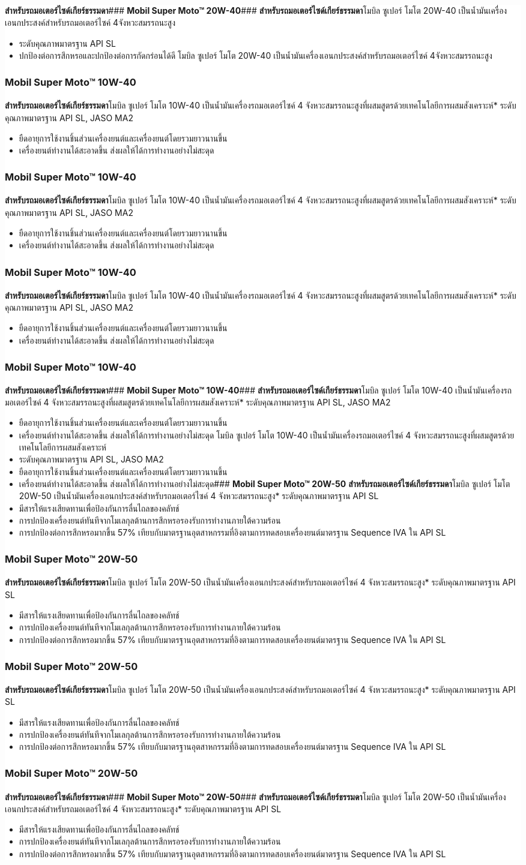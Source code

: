 **สำหรับรถมอเตอร์ไซด์เกียร์ธรรมดา**### **Mobil Super Moto™ 20W-40**### **สำหรับรถมอเตอร์ไซด์เกียร์ธรรมดา**โมบิล ซูเปอร์ โมโต 20W-40 เป็นน้ำมันเครื่องเอนกประสงค์สำหรับรถมอเตอร์ไซค์ 4จังหวะสมรรถนะสูง
* ระดับคุณภาพมาตรฐาน API SL
* ปกป้องต่อการสึกหรอและปกป้องต่อการกัดกร่อนได้ดี
โมบิล ซูเปอร์ โมโต 20W-40 เป็นน้ำมันเครื่องเอนกประสงค์สำหรับรถมอเตอร์ไซค์ 4จังหวะสมรรถนะสูง
### **Mobil Super Moto™ 10W-40**
**สำหรับรถมอเตอร์ไซด์เกียร์ธรรมดา**โมบิล ซูเปอร์ โมโต 10W-40 เป็นน้ำมันเครื่องรถมอเตอร์ไซค์ 4 จังหวะสมรรถนะสูงที่ผสมสูตรด้วยเทคโนโลยีการผสมสังเคราะห์* ระดับคุณภาพมาตรฐาน API SL, JASO MA2
* ยืดอายุการใช้งานชิ้นส่วนเครื่องยนต์และเครื่องยนต์โดยรวมยาวนานขึ้น
* เครื่องยนต์ทำงานได้สะอาดขึ้น ส่งผลให้ได้การทำงานอย่างไม่สะดุด
### **Mobil Super Moto™ 10W-40**
**สำหรับรถมอเตอร์ไซด์เกียร์ธรรมดา**โมบิล ซูเปอร์ โมโต 10W-40 เป็นน้ำมันเครื่องรถมอเตอร์ไซค์ 4 จังหวะสมรรถนะสูงที่ผสมสูตรด้วยเทคโนโลยีการผสมสังเคราะห์* ระดับคุณภาพมาตรฐาน API SL, JASO MA2
* ยืดอายุการใช้งานชิ้นส่วนเครื่องยนต์และเครื่องยนต์โดยรวมยาวนานขึ้น
* เครื่องยนต์ทำงานได้สะอาดขึ้น ส่งผลให้ได้การทำงานอย่างไม่สะดุด
### **Mobil Super Moto™ 10W-40**
**สำหรับรถมอเตอร์ไซด์เกียร์ธรรมดา**โมบิล ซูเปอร์ โมโต 10W-40 เป็นน้ำมันเครื่องรถมอเตอร์ไซค์ 4 จังหวะสมรรถนะสูงที่ผสมสูตรด้วยเทคโนโลยีการผสมสังเคราะห์* ระดับคุณภาพมาตรฐาน API SL, JASO MA2
* ยืดอายุการใช้งานชิ้นส่วนเครื่องยนต์และเครื่องยนต์โดยรวมยาวนานขึ้น
* เครื่องยนต์ทำงานได้สะอาดขึ้น ส่งผลให้ได้การทำงานอย่างไม่สะดุด
### **Mobil Super Moto™ 10W-40**
**สำหรับรถมอเตอร์ไซด์เกียร์ธรรมดา**### **Mobil Super Moto™ 10W-40**### **สำหรับรถมอเตอร์ไซด์เกียร์ธรรมดา**โมบิล ซูเปอร์ โมโต 10W-40 เป็นน้ำมันเครื่องรถมอเตอร์ไซค์ 4 จังหวะสมรรถนะสูงที่ผสมสูตรด้วยเทคโนโลยีการผสมสังเคราะห์* ระดับคุณภาพมาตรฐาน API SL, JASO MA2
* ยืดอายุการใช้งานชิ้นส่วนเครื่องยนต์และเครื่องยนต์โดยรวมยาวนานขึ้น
* เครื่องยนต์ทำงานได้สะอาดขึ้น ส่งผลให้ได้การทำงานอย่างไม่สะดุด
โมบิล ซูเปอร์ โมโต 10W-40 เป็นน้ำมันเครื่องรถมอเตอร์ไซค์ 4 จังหวะสมรรถนะสูงที่ผสมสูตรด้วยเทคโนโลยีการผสมสังเคราะห์
* ระดับคุณภาพมาตรฐาน API SL, JASO MA2
* ยืดอายุการใช้งานชิ้นส่วนเครื่องยนต์และเครื่องยนต์โดยรวมยาวนานขึ้น
* เครื่องยนต์ทำงานได้สะอาดขึ้น ส่งผลให้ได้การทำงานอย่างไม่สะดุด### **Mobil Super Moto™ 20W-50**
**สำหรับรถมอเตอร์ไซด์เกียร์ธรรมดา**โมบิล ซูเปอร์ โมโต 20W-50 เป็นน้ำมันเครื่องเอนกประสงค์สำหรับรถมอเตอร์ไซค์ 4 จังหวะสมรรถนะสูง* ระดับคุณภาพมาตรฐาน API SL
* มีสารให้แรงเสียดทานเพื่อป้องกันการลื่นไถลของคลัทช์
* การปกป้องเครื่องยนต์ทันทีจากโมเลกุลต้านการสึกหรอรองรับการทำงานภายใต้ความร้อน
* การปกป้องต่อการสึกหรอมากขึ้น 57% เทียบกับมาตรฐานอุตสาหกรรมที่อิงตามการทดสอบเครื่องยนต์มาตรฐาน Sequence IVA ใน API SL
### **Mobil Super Moto™ 20W-50**
**สำหรับรถมอเตอร์ไซด์เกียร์ธรรมดา**โมบิล ซูเปอร์ โมโต 20W-50 เป็นน้ำมันเครื่องเอนกประสงค์สำหรับรถมอเตอร์ไซค์ 4 จังหวะสมรรถนะสูง* ระดับคุณภาพมาตรฐาน API SL
* มีสารให้แรงเสียดทานเพื่อป้องกันการลื่นไถลของคลัทช์
* การปกป้องเครื่องยนต์ทันทีจากโมเลกุลต้านการสึกหรอรองรับการทำงานภายใต้ความร้อน
* การปกป้องต่อการสึกหรอมากขึ้น 57% เทียบกับมาตรฐานอุตสาหกรรมที่อิงตามการทดสอบเครื่องยนต์มาตรฐาน Sequence IVA ใน API SL
### **Mobil Super Moto™ 20W-50**
**สำหรับรถมอเตอร์ไซด์เกียร์ธรรมดา**โมบิล ซูเปอร์ โมโต 20W-50 เป็นน้ำมันเครื่องเอนกประสงค์สำหรับรถมอเตอร์ไซค์ 4 จังหวะสมรรถนะสูง* ระดับคุณภาพมาตรฐาน API SL
* มีสารให้แรงเสียดทานเพื่อป้องกันการลื่นไถลของคลัทช์
* การปกป้องเครื่องยนต์ทันทีจากโมเลกุลต้านการสึกหรอรองรับการทำงานภายใต้ความร้อน
* การปกป้องต่อการสึกหรอมากขึ้น 57% เทียบกับมาตรฐานอุตสาหกรรมที่อิงตามการทดสอบเครื่องยนต์มาตรฐาน Sequence IVA ใน API SL
### **Mobil Super Moto™ 20W-50**
**สำหรับรถมอเตอร์ไซด์เกียร์ธรรมดา**### **Mobil Super Moto™ 20W-50**### **สำหรับรถมอเตอร์ไซด์เกียร์ธรรมดา**โมบิล ซูเปอร์ โมโต 20W-50 เป็นน้ำมันเครื่องเอนกประสงค์สำหรับรถมอเตอร์ไซค์ 4 จังหวะสมรรถนะสูง* ระดับคุณภาพมาตรฐาน API SL
* มีสารให้แรงเสียดทานเพื่อป้องกันการลื่นไถลของคลัทช์
* การปกป้องเครื่องยนต์ทันทีจากโมเลกุลต้านการสึกหรอรองรับการทำงานภายใต้ความร้อน
* การปกป้องต่อการสึกหรอมากขึ้น 57% เทียบกับมาตรฐานอุตสาหกรรมที่อิงตามการทดสอบเครื่องยนต์มาตรฐาน Sequence IVA ใน API SL